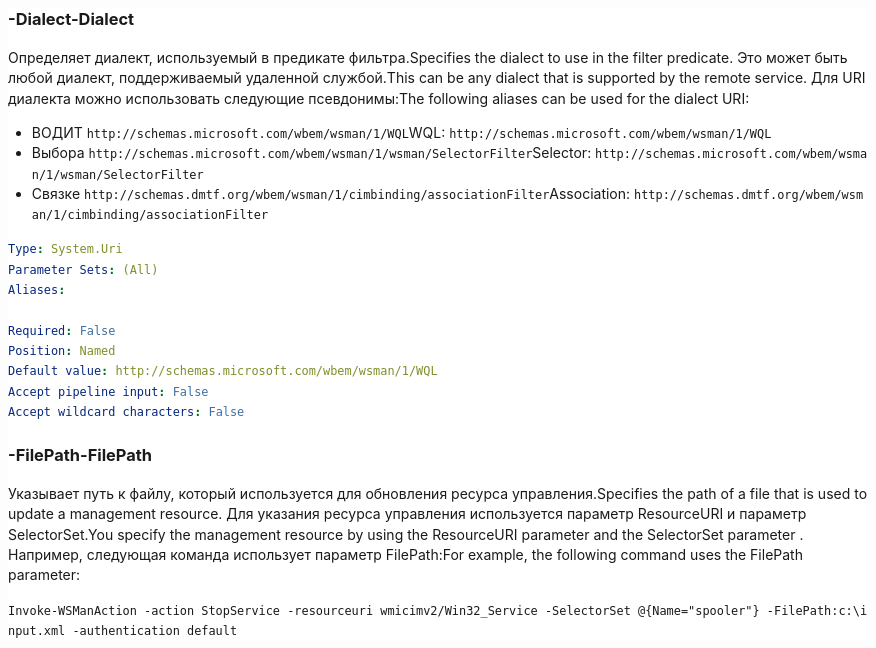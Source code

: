 ### <span data-ttu-id="c8f9b-182">-Dialect</span><span class="sxs-lookup"><span data-stu-id="c8f9b-182">-Dialect</span></span>

<span data-ttu-id="c8f9b-183">Определяет диалект, используемый в предикате фильтра.</span><span class="sxs-lookup"><span data-stu-id="c8f9b-183">Specifies the dialect to use in the filter predicate.</span></span>
<span data-ttu-id="c8f9b-184">Это может быть любой диалект, поддерживаемый удаленной службой.</span><span class="sxs-lookup"><span data-stu-id="c8f9b-184">This can be any dialect that is supported by the remote service.</span></span>
<span data-ttu-id="c8f9b-185">Для URI диалекта можно использовать следующие псевдонимы:</span><span class="sxs-lookup"><span data-stu-id="c8f9b-185">The following aliases can be used for the dialect URI:</span></span>

- <span data-ttu-id="c8f9b-186">ВОДИТ `http://schemas.microsoft.com/wbem/wsman/1/WQL`</span><span class="sxs-lookup"><span data-stu-id="c8f9b-186">WQL: `http://schemas.microsoft.com/wbem/wsman/1/WQL`</span></span>
- <span data-ttu-id="c8f9b-187">Выбора `http://schemas.microsoft.com/wbem/wsman/1/wsman/SelectorFilter`</span><span class="sxs-lookup"><span data-stu-id="c8f9b-187">Selector: `http://schemas.microsoft.com/wbem/wsman/1/wsman/SelectorFilter`</span></span>
- <span data-ttu-id="c8f9b-188">Связке `http://schemas.dmtf.org/wbem/wsman/1/cimbinding/associationFilter`</span><span class="sxs-lookup"><span data-stu-id="c8f9b-188">Association: `http://schemas.dmtf.org/wbem/wsman/1/cimbinding/associationFilter`</span></span>

```yaml
Type: System.Uri
Parameter Sets: (All)
Aliases:

Required: False
Position: Named
Default value: http://schemas.microsoft.com/wbem/wsman/1/WQL
Accept pipeline input: False
Accept wildcard characters: False
```

### <span data-ttu-id="c8f9b-189">-FilePath</span><span class="sxs-lookup"><span data-stu-id="c8f9b-189">-FilePath</span></span>

<span data-ttu-id="c8f9b-190">Указывает путь к файлу, который используется для обновления ресурса управления.</span><span class="sxs-lookup"><span data-stu-id="c8f9b-190">Specifies the path of a file that is used to update a management resource.</span></span>
<span data-ttu-id="c8f9b-191">Для указания ресурса управления используется параметр ResourceURI и параметр SelectorSet.</span><span class="sxs-lookup"><span data-stu-id="c8f9b-191">You specify the management resource by using the ResourceURI parameter and the SelectorSet parameter .</span></span>
<span data-ttu-id="c8f9b-192">Например, следующая команда использует параметр FilePath:</span><span class="sxs-lookup"><span data-stu-id="c8f9b-192">For example, the following command uses the FilePath parameter:</span></span>

`Invoke-WSManAction -action StopService -resourceuri wmicimv2/Win32_Service -SelectorSet @{Name="spooler"} -FilePath:c:\input.xml -authentication default`

